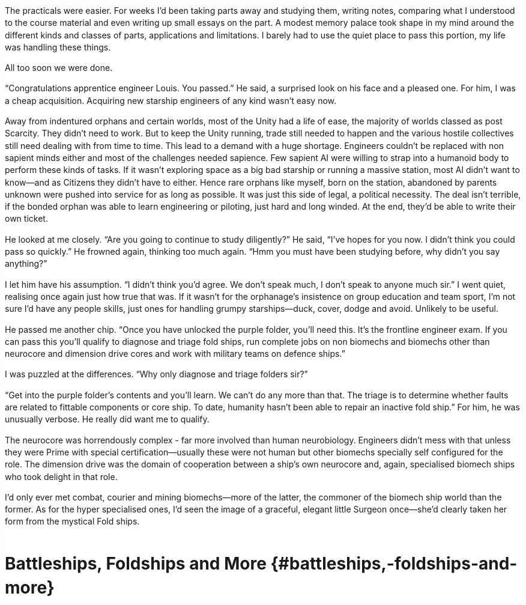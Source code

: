 The practicals were easier. For weeks I’d been taking parts away and studying them, writing notes, comparing what I understood to the course material and even writing up small essays on the part. A modest memory palace took shape in my mind around the different kinds and classes of parts, applications and limitations. I barely had to use the quiet place to pass this portion, my life was handling these things.

All too soon we were done.

“Congratulations apprentice engineer Louis. You passed.” He said, a surprised look on his face and a pleased one. For him, I was a cheap acquisition. Acquiring new starship engineers of any kind wasn’t easy now.

Away from indentured orphans and certain worlds, most of the Unity had a life of ease, the majority of worlds classed as post Scarcity. They didn’t need to work. But to keep the Unity running, trade still needed to happen and the various hostile collectives still need dealing with from time to time. This lead to a demand with a huge shortage. Engineers couldn’t be replaced with non sapient minds either and most of the challenges needed sapience. Few sapient AI were willing to strap into a humanoid body to perform these kinds of tasks. If it wasn’t exploring space as a big bad starship or running a massive station, most AI didn’t want to know—and as Citizens they didn’t have to either. Hence rare orphans like myself, born on the station, abandoned by parents unknown were pushed into service for as long as possible. It was just this side of legal, a political necessity. The deal isn’t terrible, if the bonded orphan was able to learn engineering or piloting, just hard and long winded. At the end, they’d be able to write their own ticket.

He looked at me closely. “Are you going to continue to study diligently?” He said, “I’ve hopes for you now. I didn’t think you could pass so quickly.” He frowned again, thinking too much again. “Hmm you must have been studying before, why didn’t you say anything?”

I let him have his assumption. “I didn’t think you’d agree. We don’t speak much, I don’t speak to anyone much sir.” I went quiet, realising once again just how true that was. If it wasn’t for the orphanage’s insistence on group education and team sport, I’m not sure I’d have any people skills, just ones for handling grumpy starships—duck, cover, dodge and avoid. Unlikely to be useful.

He passed me another chip. “Once you have unlocked the purple folder, you’ll need this. It’s the frontline engineer exam. If you can pass this you’ll qualify to diagnose and triage fold ships, run complete jobs on non biomechs and biomechs other than neurocore and dimension drive cores and work with military teams on defence ships.”

I was puzzled at the differences. “Why only diagnose and triage folders sir?”

“Get into the purple folder’s contents and you’ll learn. We can’t do any more than that. The triage is to determine whether faults are related to fittable components or core ship. To date, humanity hasn’t been able to repair an inactive fold ship.” For him, he was unusually verbose. He really did want me to qualify.

The neurocore was horrendously complex \- far more involved than human neurobiology. Engineers didn’t mess with that unless they were Prime with special certification—usually these were not human but other biomechs specially self configured for the role. The dimension drive was the domain of cooperation between a ship’s own neurocore and, again, specialised biomech ships who took delight in that role.

I’d only ever met combat, courier and mining biomechs—more of the latter, the commoner of the biomech ship world than the former. As for the hyper specialised ones, I’d seen the image of a graceful, elegant little Surgeon once—she’d clearly taken her form from the mystical Fold ships.

# **Battleships, Foldships and More** {#battleships,-foldships-and-more}
